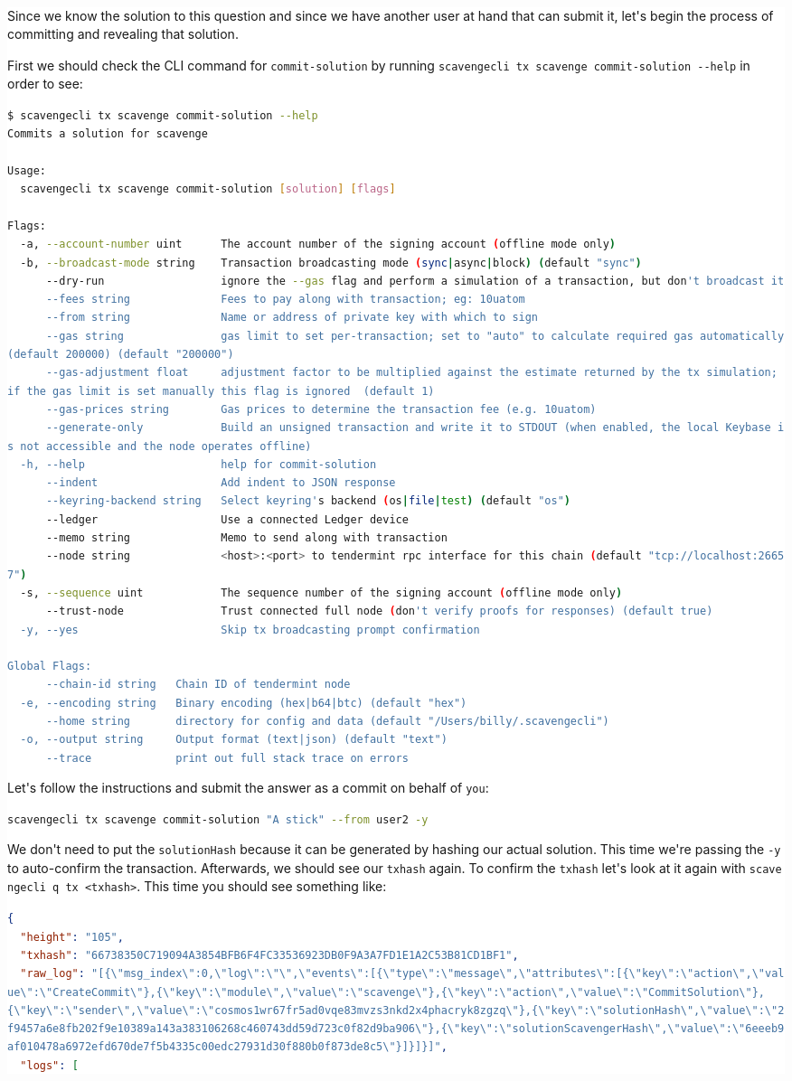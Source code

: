 Since we know the solution to this question and since we have another user at hand that can submit it, let's begin the process of committing and revealing that solution.

First we should check the CLI command for `commit-solution` by running `scavengecli tx scavenge commit-solution --help` in order to see:
```bash
$ scavengecli tx scavenge commit-solution --help
Commits a solution for scavenge

Usage:
  scavengecli tx scavenge commit-solution [solution] [flags]

Flags:
  -a, --account-number uint      The account number of the signing account (offline mode only)
  -b, --broadcast-mode string    Transaction broadcasting mode (sync|async|block) (default "sync")
      --dry-run                  ignore the --gas flag and perform a simulation of a transaction, but don't broadcast it
      --fees string              Fees to pay along with transaction; eg: 10uatom
      --from string              Name or address of private key with which to sign
      --gas string               gas limit to set per-transaction; set to "auto" to calculate required gas automatically (default 200000) (default "200000")
      --gas-adjustment float     adjustment factor to be multiplied against the estimate returned by the tx simulation; if the gas limit is set manually this flag is ignored  (default 1)
      --gas-prices string        Gas prices to determine the transaction fee (e.g. 10uatom)
      --generate-only            Build an unsigned transaction and write it to STDOUT (when enabled, the local Keybase is not accessible and the node operates offline)
  -h, --help                     help for commit-solution
      --indent                   Add indent to JSON response
      --keyring-backend string   Select keyring's backend (os|file|test) (default "os")
      --ledger                   Use a connected Ledger device
      --memo string              Memo to send along with transaction
      --node string              <host>:<port> to tendermint rpc interface for this chain (default "tcp://localhost:26657")
  -s, --sequence uint            The sequence number of the signing account (offline mode only)
      --trust-node               Trust connected full node (don't verify proofs for responses) (default true)
  -y, --yes                      Skip tx broadcasting prompt confirmation

Global Flags:
      --chain-id string   Chain ID of tendermint node
  -e, --encoding string   Binary encoding (hex|b64|btc) (default "hex")
      --home string       directory for config and data (default "/Users/billy/.scavengecli")
  -o, --output string     Output format (text|json) (default "text")
      --trace             print out full stack trace on errors
```
Let's follow the instructions and submit the answer as a commit on behalf of `you`:
```bash
scavengecli tx scavenge commit-solution "A stick" --from user2 -y
```

We don't need to put the `solutionHash` because it can be generated by hashing our actual solution. This time we're passing the `-y` to auto-confirm the transaction. Afterwards, we should see our `txhash` again. To confirm the `txhash` let's look at it again with `scavengecli q tx <txhash>`. This time you should see something like:
```json
{
  "height": "105",
  "txhash": "66738350C719094A3854BFB6F4FC33536923DB0F9A3A7FD1E1A2C53B81CD1BF1",
  "raw_log": "[{\"msg_index\":0,\"log\":\"\",\"events\":[{\"type\":\"message\",\"attributes\":[{\"key\":\"action\",\"value\":\"CreateCommit\"},{\"key\":\"module\",\"value\":\"scavenge\"},{\"key\":\"action\",\"value\":\"CommitSolution\"},{\"key\":\"sender\",\"value\":\"cosmos1wr67fr5ad0vqe83mvzs3nkd2x4phacryk8zgzq\"},{\"key\":\"solutionHash\",\"value\":\"2f9457a6e8fb202f9e10389a143a383106268c460743dd59d723c0f82d9ba906\"},{\"key\":\"solutionScavengerHash\",\"value\":\"6eeeb9af010478a6972efd670de7f5b4335c00edc27931d30f880b0f873de8c5\"}]}]}]",
  "logs": [
```